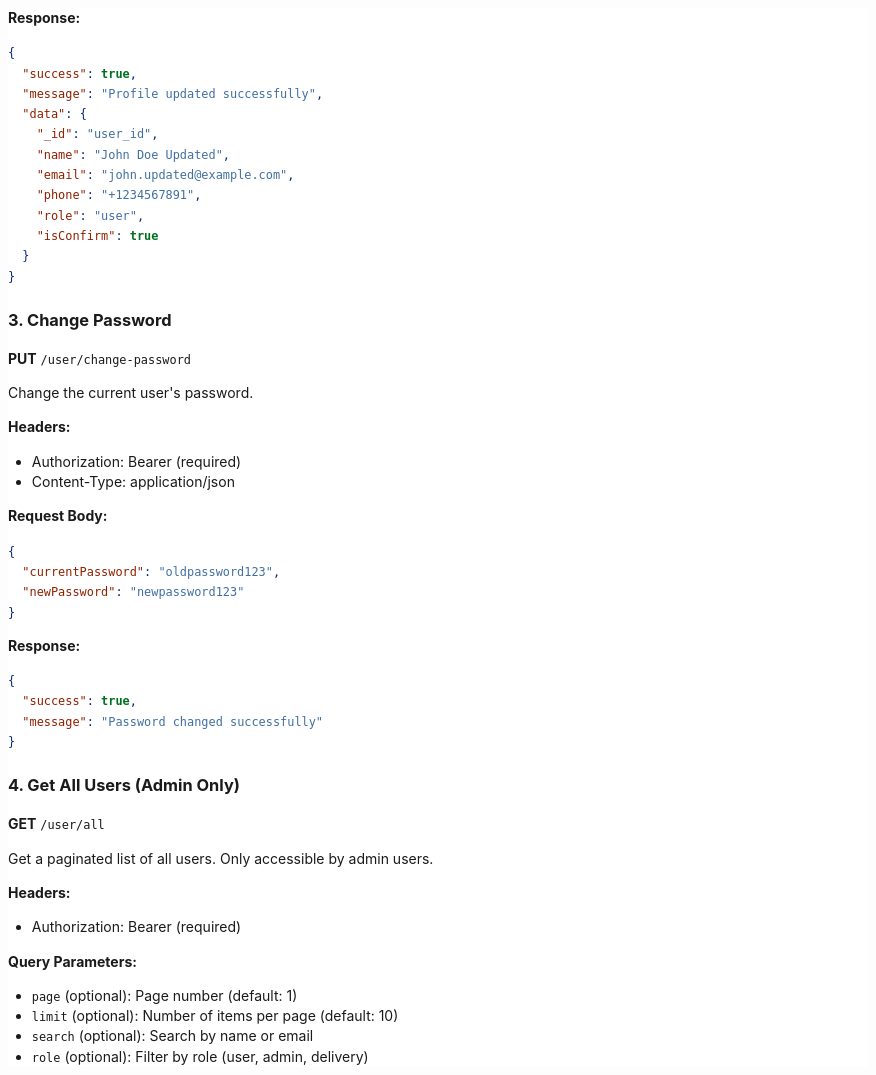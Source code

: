 **Response:**
```json
{
  "success": true,
  "message": "Profile updated successfully",
  "data": {
    "_id": "user_id",
    "name": "John Doe Updated",
    "email": "john.updated@example.com",
    "phone": "+1234567891",
    "role": "user",
    "isConfirm": true
  }
}
```

### 3. Change Password
**PUT** `/user/change-password`

Change the current user's password.

**Headers:**
- Authorization: Bearer <token> (required)
- Content-Type: application/json

**Request Body:**
```json
{
  "currentPassword": "oldpassword123",
  "newPassword": "newpassword123"
}
```

**Response:**
```json
{
  "success": true,
  "message": "Password changed successfully"
}
```

### 4. Get All Users (Admin Only)
**GET** `/user/all`

Get a paginated list of all users. Only accessible by admin users.

**Headers:**
- Authorization: Bearer <token> (required)

**Query Parameters:**
- `page` (optional): Page number (default: 1)
- `limit` (optional): Number of items per page (default: 10)
- `search` (optional): Search by name or email
- `role` (optional): Filter by role (user, admin, delivery)
